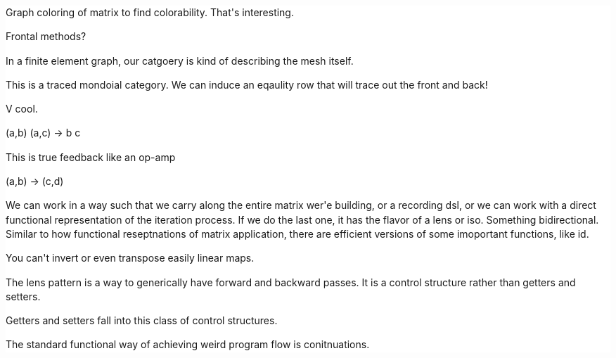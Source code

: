 
Graph coloring of matrix to find colorability. That's interesting.




Frontal methods?




In a finite element graph, our catgoery is kind of describing the mesh itself.







This is a traced mondoial category. We can induce an eqaulity row that will trace out the front and back!




V cool.




(a,b) (a,c) -> b c




This is true feedback like an op-amp







(a,b) -> (c,d)







We can work in a way such that we carry along the entire matrix wer'e building, or a recording dsl, or we can work with a direct functional representation of the iteration process. If we do the last one, it has the flavor of a lens or iso. Something bidirectional. Similar to how functional reseptnations of matrix application, there are efficient versions of some imoportant functions, like id.




You can't invert or even transpose easily linear maps.







The lens pattern is a way to generically have forward and backward passes. It is a control structure rather than getters and setters.




Getters and setters fall into this class of control structures.




The standard functional way of achieving weird program flow is conitnuations.
